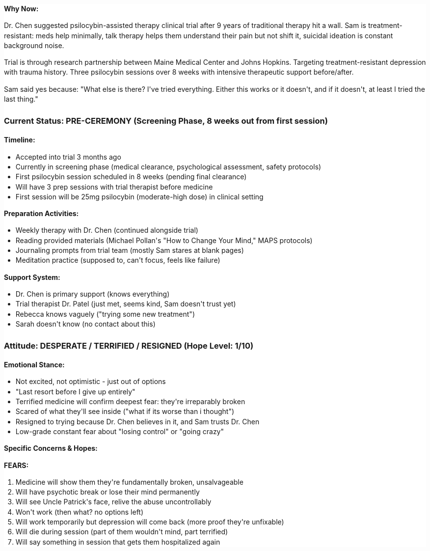 **Why Now:**

Dr. Chen suggested psilocybin-assisted therapy clinical trial after 9 years of traditional therapy hit a wall. Sam is treatment-resistant: meds help minimally, talk therapy helps them understand their pain but not shift it, suicidal ideation is constant background noise.

Trial is through research partnership between Maine Medical Center and Johns Hopkins. Targeting treatment-resistant depression with trauma history. Three psilocybin sessions over 8 weeks with intensive therapeutic support before/after.

Sam said yes because: "What else is there? I've tried everything. Either this works or it doesn't, and if it doesn't, at least I tried the last thing."

### Current Status: PRE-CEREMONY (Screening Phase, 8 weeks out from first session)

**Timeline:**
- Accepted into trial 3 months ago
- Currently in screening phase (medical clearance, psychological assessment, safety protocols)
- First psilocybin session scheduled in 8 weeks (pending final clearance)
- Will have 3 prep sessions with trial therapist before medicine
- First session will be 25mg psilocybin (moderate-high dose) in clinical setting

**Preparation Activities:**
- Weekly therapy with Dr. Chen (continued alongside trial)
- Reading provided materials (Michael Pollan's "How to Change Your Mind," MAPS protocols)
- Journaling prompts from trial team (mostly Sam stares at blank pages)
- Meditation practice (supposed to, can't focus, feels like failure)

**Support System:**
- Dr. Chen is primary support (knows everything)
- Trial therapist Dr. Patel (just met, seems kind, Sam doesn't trust yet)
- Rebecca knows vaguely ("trying some new treatment")
- Sarah doesn't know (no contact about this)

### Attitude: DESPERATE / TERRIFIED / RESIGNED (Hope Level: 1/10)

**Emotional Stance:**
- Not excited, not optimistic - just out of options
- "Last resort before I give up entirely"
- Terrified medicine will confirm deepest fear: they're irreparably broken
- Scared of what they'll see inside ("what if its worse than i thought")
- Resigned to trying because Dr. Chen believes in it, and Sam trusts Dr. Chen
- Low-grade constant fear about "losing control" or "going crazy"

**Specific Concerns & Hopes:**

**FEARS:**
1. Medicine will show them they're fundamentally broken, unsalvageable
2. Will have psychotic break or lose their mind permanently
3. Will see Uncle Patrick's face, relive the abuse uncontrollably
4. Won't work (then what? no options left)
5. Will work temporarily but depression will come back (more proof they're unfixable)
6. Will die during session (part of them wouldn't mind, part terrified)
7. Will say something in session that gets them hospitalized again
